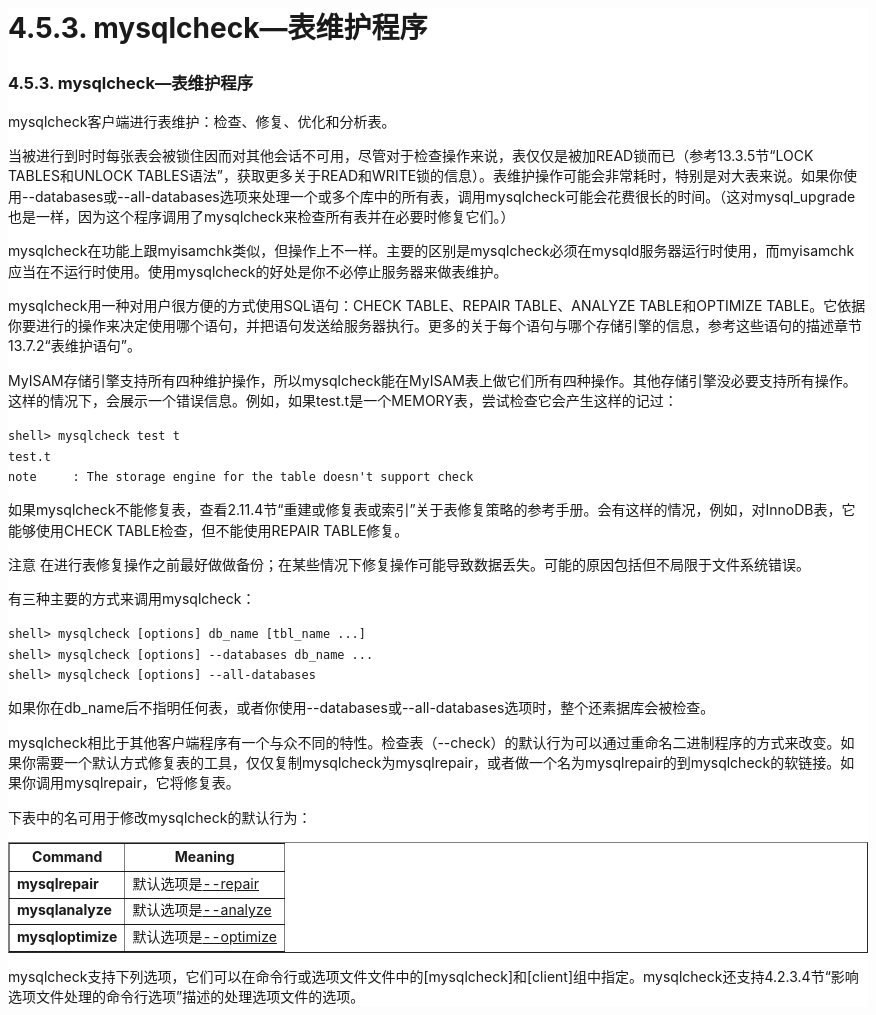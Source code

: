 # 4.5.3. mysqlcheck—表维护程序

### 4.5.3. mysqlcheck—表维护程序

mysqlcheck客户端进行表维护：检查、修复、优化和分析表。

当被进行到时时每张表会被锁住因而对其他会话不可用，尽管对于检查操作来说，表仅仅是被加READ锁而已（参考13.3.5节“LOCK TABLES和UNLOCK TABLES语法”，获取更多关于READ和WRITE锁的信息）。表维护操作可能会非常耗时，特别是对大表来说。如果你使用--databases或--all-databases选项来处理一个或多个库中的所有表，调用mysqlcheck可能会花费很长的时间。（这对mysql_upgrade也是一样，因为这个程序调用了mysqlcheck来检查所有表并在必要时修复它们。）

mysqlcheck在功能上跟myisamchk类似，但操作上不一样。主要的区别是mysqlcheck必须在mysqld服务器运行时使用，而myisamchk应当在不运行时使用。使用mysqlcheck的好处是你不必停止服务器来做表维护。

mysqlcheck用一种对用户很方便的方式使用SQL语句：CHECK TABLE、REPAIR TABLE、ANALYZE TABLE和OPTIMIZE TABLE。它依据你要进行的操作来决定使用哪个语句，并把语句发送给服务器执行。更多的关于每个语句与哪个存储引擎的信息，参考这些语句的描述章节13.7.2“表维护语句”。

MyISAM存储引擎支持所有四种维护操作，所以mysqlcheck能在MyISAM表上做它们所有四种操作。其他存储引擎没必要支持所有操作。这样的情况下，会展示一个错误信息。例如，如果test.t是一个MEMORY表，尝试检查它会产生这样的记过：

```
shell> mysqlcheck test t
test.t
note     : The storage engine for the table doesn't support check
```

如果mysqlcheck不能修复表，查看2.11.4节“重建或修复表或索引”关于表修复策略的参考手册。会有这样的情况，例如，对InnoDB表，它能够使用CHECK TABLE检查，但不能使用REPAIR TABLE修复。

  注意
  在进行表修复操作之前最好做做备份；在某些情况下修复操作可能导致数据丢失。可能的原因包括但不局限于文件系统错误。

有三种主要的方式来调用mysqlcheck：

```shell
shell> mysqlcheck [options] db_name [tbl_name ...]
shell> mysqlcheck [options] --databases db_name ...
shell> mysqlcheck [options] --all-databases
```

如果你在db_name后不指明任何表，或者你使用--databases或--all-databases选项时，整个还素据库会被检查。

mysqlcheck相比于其他客户端程序有一个与众不同的特性。检查表（--check）的默认行为可以通过重命名二进制程序的方式来改变。如果你需要一个默认方式修复表的工具，仅仅复制mysqlcheck为mysqlrepair，或者做一个名为mysqlrepair的到mysqlcheck的软链接。如果你调用mysqlrepair，它将修复表。

下表中的名可用于修改mysqlcheck的默认行为：

<table summary="This table lists names that can be used to change mysqlcheck default behavior." border="1"><colgroup><col><col></colgroup><thead><tr><th scope="col">Command</th><th scope="col">Meaning</th></tr></thead><tbody><tr><td scope="row"><span class="command"><strong>mysqlrepair</strong></span></td><td>默认选项是<a class="link" href="mysqlcheck.html#option_mysqlcheck_repair">--repair</a></td></tr><tr><td scope="row"><span class="command"><strong>mysqlanalyze</strong></span></td><td>默认选项是<a class="link" href="mysqlcheck.html#option_mysqlcheck_analyze">--analyze</a></td></tr><tr><td scope="row"><span class="command"><strong>mysqloptimize</strong></span></td><td>默认选项是<a class="link" href="mysqlcheck.html#option_mysqlcheck_optimize">--optimize</a></td></tr></tbody></table>

mysqlcheck支持下列选项，它们可以在命令行或选项文件文件中的[mysqlcheck]和[client]组中指定。mysqlcheck还支持4.2.3.4节“影响选项文件处理的命令行选项”描述的处理选项文件的选项。
